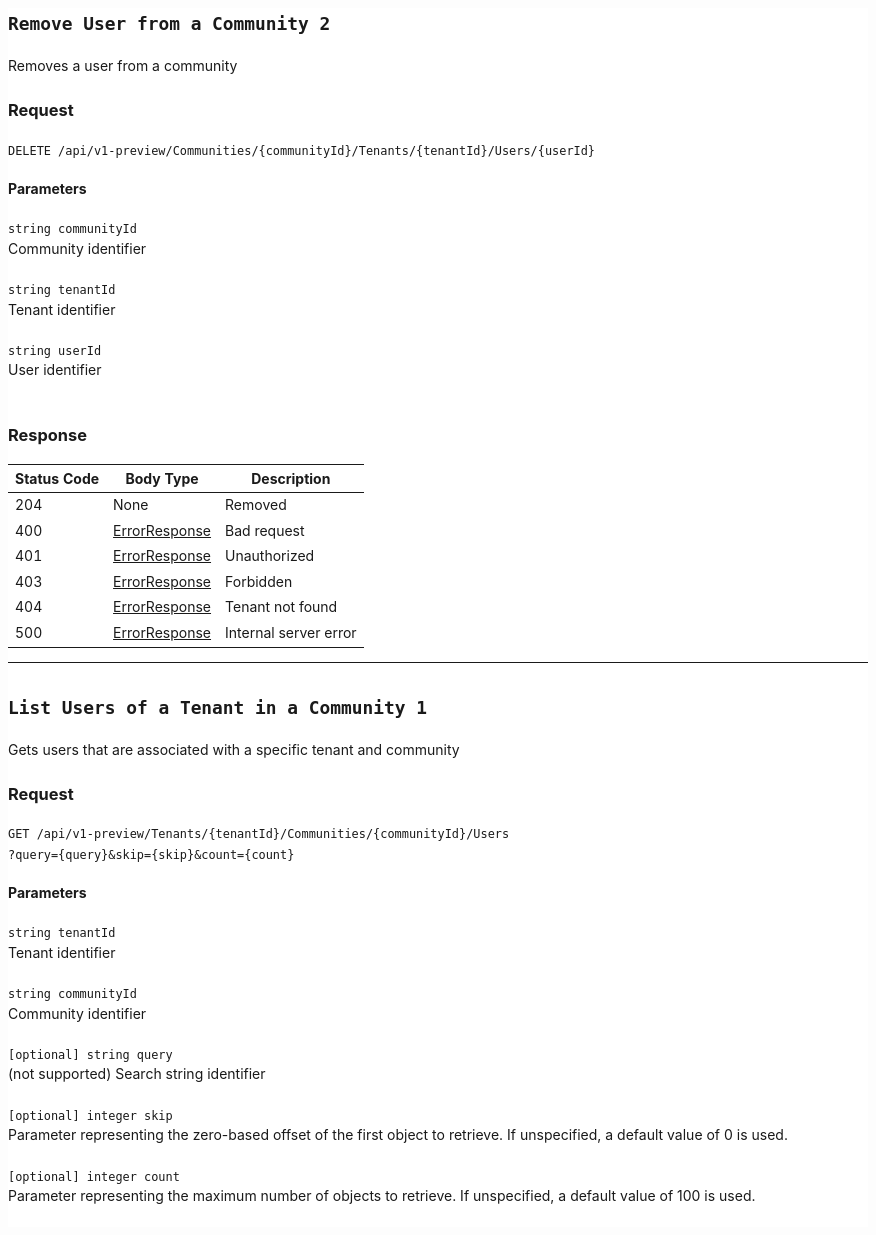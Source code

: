 
## `Remove User from a Community 2`

<a id="opIdCommunityUsers_Remove User from a Community 2"></a>

Removes a user from a community

<h3>Request</h3>

```text 
DELETE /api/v1-preview/Communities/{communityId}/Tenants/{tenantId}/Users/{userId}
```

<h4>Parameters</h4>

`string communityId`
<br/>Community identifier<br/><br/>`string tenantId`
<br/>Tenant identifier<br/><br/>`string userId`
<br/>User identifier<br/><br/>

<h3>Response</h3>

|Status Code|Body Type|Description|
|---|---|---|
|204|None|Removed|
|400|[ErrorResponse](#schemaerrorresponse)|Bad request|
|401|[ErrorResponse](#schemaerrorresponse)|Unauthorized|
|403|[ErrorResponse](#schemaerrorresponse)|Forbidden|
|404|[ErrorResponse](#schemaerrorresponse)|Tenant not found|
|500|[ErrorResponse](#schemaerrorresponse)|Internal server error|

---

## `List Users of a Tenant in a Community 1`

<a id="opIdCommunityUsers_List Users of a Tenant in a Community 1"></a>

Gets users that are associated with a specific tenant and community

<h3>Request</h3>

```text 
GET /api/v1-preview/Tenants/{tenantId}/Communities/{communityId}/Users
?query={query}&skip={skip}&count={count}
```

<h4>Parameters</h4>

`string tenantId`
<br/>Tenant identifier<br/><br/>`string communityId`
<br/>Community identifier<br/><br/>
`[optional] string query`
<br/>(not supported) Search string identifier<br/><br/>`[optional] integer skip`
<br/>Parameter representing the zero-based offset of the first object to retrieve. If unspecified, a default value of 0 is used.<br/><br/>`[optional] integer count`
<br/>Parameter representing the maximum number of objects to retrieve. If unspecified, a default value of 100 is used.<br/><br/>
